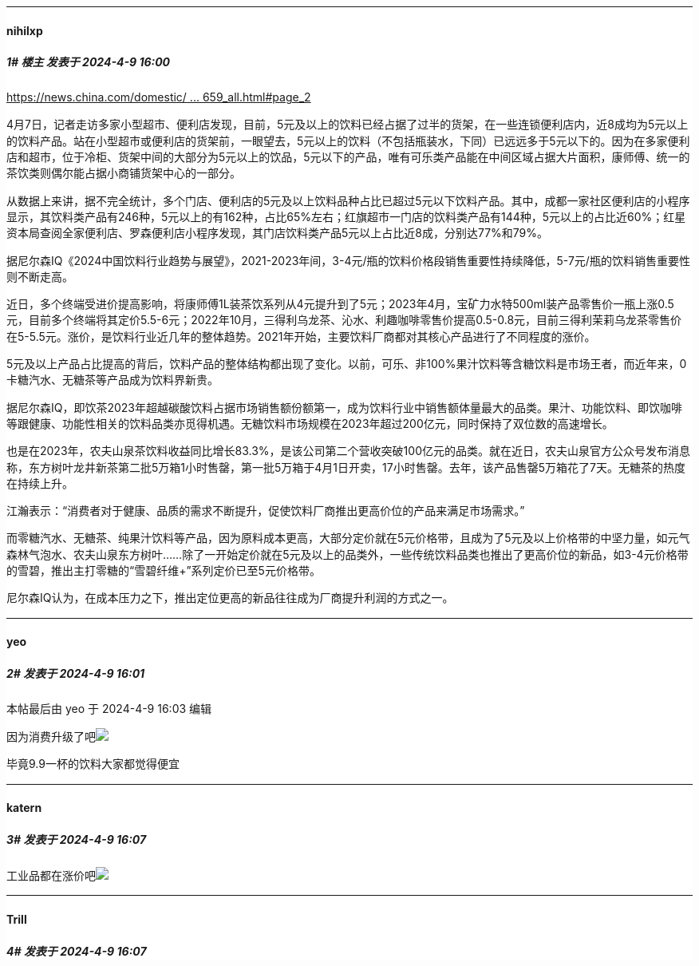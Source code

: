 ﻿
*****

####  nihilxp  
##### 1#       楼主       发表于 2024-4-9 16:00

[https://news.china.com/domestic/ ... 659_all.html#page_2](https://news.china.com/domestic/945/20240409/46345659_all.html#page_2)

4月7日，记者走访多家小型超市、便利店发现，目前，5元及以上的饮料已经占据了过半的货架，在一些连锁便利店内，近8成均为5元以上的饮料产品。站在小型超市或便利店的货架前，一眼望去，5元以上的饮料（不包括瓶装水，下同）已远远多于5元以下的。因为在多家便利店和超市，位于冷柜、货架中间的大部分为5元以上的饮品，5元以下的产品，唯有可乐类产品能在中间区域占据大片面积，康师傅、统一的茶饮类则偶尔能占据小商铺货架中心的一部分。

从数据上来讲，据不完全统计，多个门店、便利店的5元及以上饮料品种占比已超过5元以下饮料产品。其中，成都一家社区便利店的小程序显示，其饮料类产品有246种，5元以上的有162种，占比65%左右；红旗超市一门店的饮料类产品有144种，5元以上的占比近60%；红星资本局查阅全家便利店、罗森便利店小程序发现，其门店饮料类产品5元以上占比近8成，分别达77%和79%。

据尼尔森IQ《2024中国饮料行业趋势与展望》，2021-2023年间，3-4元/瓶的饮料价格段销售重要性持续降低，5-7元/瓶的饮料销售重要性则不断走高。

近日，多个终端受进价提高影响，将康师傅1L装茶饮系列从4元提升到了5元；2023年4月，宝矿力水特500ml装产品零售价一瓶上涨0.5元，目前多个终端将其定价5.5-6元；2022年10月，三得利乌龙茶、沁水、利趣咖啡零售价提高0.5-0.8元，目前三得利茉莉乌龙茶零售价在5-5.5元。涨价，是饮料行业近几年的整体趋势。2021年开始，主要饮料厂商都对其核心产品进行了不同程度的涨价。

5元及以上产品占比提高的背后，饮料产品的整体结构都出现了变化。以前，可乐、非100%果汁饮料等含糖饮料是市场王者，而近年来，0卡糖汽水、无糖茶等产品成为饮料界新贵。

据尼尔森IQ，即饮茶2023年超越碳酸饮料占据市场销售额份额第一，成为饮料行业中销售额体量最大的品类。果汁、功能饮料、即饮咖啡等跟健康、功能性相关的饮料品类亦觅得机遇。无糖饮料市场规模在2023年超过200亿元，同时保持了双位数的高速增长。

也是在2023年，农夫山泉茶饮料收益同比增长83.3%，是该公司第二个营收突破100亿元的品类。就在近日，农夫山泉官方公众号发布消息称，东方树叶龙井新茶第二批5万箱1小时售罄，第一批5万箱于4月1日开卖，17小时售罄。去年，该产品售罄5万箱花了7天。无糖茶的热度在持续上升。

江瀚表示：“消费者对于健康、品质的需求不断提升，促使饮料厂商推出更高价位的产品来满足市场需求。”

而零糖汽水、无糖茶、纯果汁饮料等产品，因为原料成本更高，大部分定价就在5元价格带，且成为了5元及以上价格带的中坚力量，如元气森林气泡水、农夫山泉东方树叶……除了一开始定价就在5元及以上的品类外，一些传统饮料品类也推出了更高价位的新品，如3-4元价格带的雪碧，推出主打零糖的“雪碧纤维+”系列定价已至5元价格带。

尼尔森IQ认为，在成本压力之下，推出定位更高的新品往往成为厂商提升利润的方式之一。

*****

####  yeo  
##### 2#       发表于 2024-4-9 16:01

 本帖最后由 yeo 于 2024-4-9 16:03 编辑 

因为消费升级了吧<img src="https://static.saraba1st.com/image/smiley/face2017/035.png" referrerpolicy="no-referrer">

毕竟9.9一杯的饮料大家都觉得便宜

*****

####  katern  
##### 3#       发表于 2024-4-9 16:07

工业品都在涨价吧<img src="https://static.saraba1st.com/image/smiley/face2017/067.png" referrerpolicy="no-referrer">

*****

####  Trill  
##### 4#       发表于 2024-4-9 16:07
